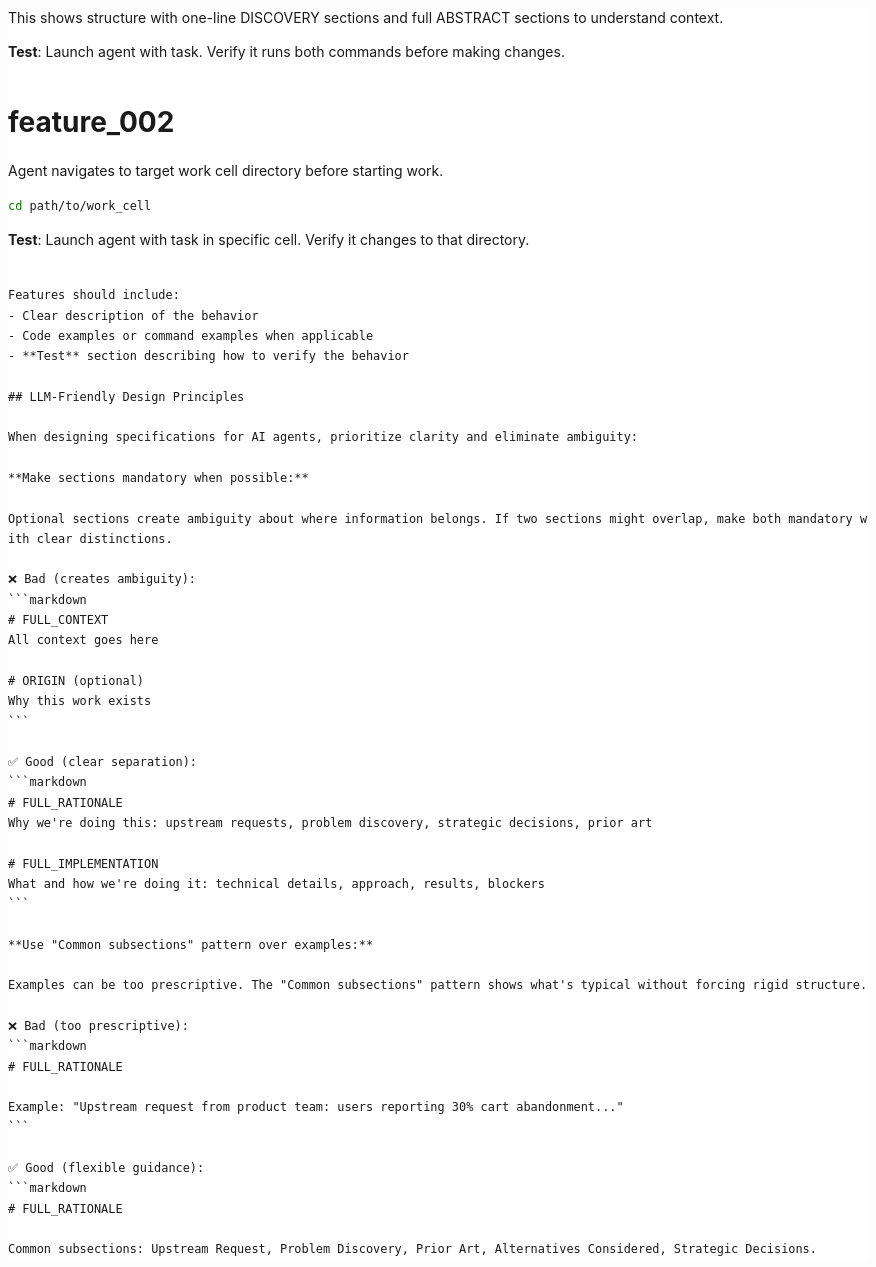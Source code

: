 This shows structure with one-line DISCOVERY sections and full ABSTRACT sections to understand context.

**Test**: Launch agent with task. Verify it runs both commands before making changes.

# feature_002

Agent navigates to target work cell directory before starting work.

```bash
cd path/to/work_cell
```

**Test**: Launch agent with task in specific cell. Verify it changes to that directory.

````

Features should include:
- Clear description of the behavior
- Code examples or command examples when applicable
- **Test** section describing how to verify the behavior

## LLM-Friendly Design Principles

When designing specifications for AI agents, prioritize clarity and eliminate ambiguity:

**Make sections mandatory when possible:**

Optional sections create ambiguity about where information belongs. If two sections might overlap, make both mandatory with clear distinctions.

❌ Bad (creates ambiguity):
```markdown
# FULL_CONTEXT
All context goes here

# ORIGIN (optional)
Why this work exists
```

✅ Good (clear separation):
```markdown
# FULL_RATIONALE
Why we're doing this: upstream requests, problem discovery, strategic decisions, prior art

# FULL_IMPLEMENTATION
What and how we're doing it: technical details, approach, results, blockers
```

**Use "Common subsections" pattern over examples:**

Examples can be too prescriptive. The "Common subsections" pattern shows what's typical without forcing rigid structure.

❌ Bad (too prescriptive):
```markdown
# FULL_RATIONALE

Example: "Upstream request from product team: users reporting 30% cart abandonment..."
```

✅ Good (flexible guidance):
```markdown
# FULL_RATIONALE

Common subsections: Upstream Request, Problem Discovery, Prior Art, Alternatives Considered, Strategic Decisions.
````